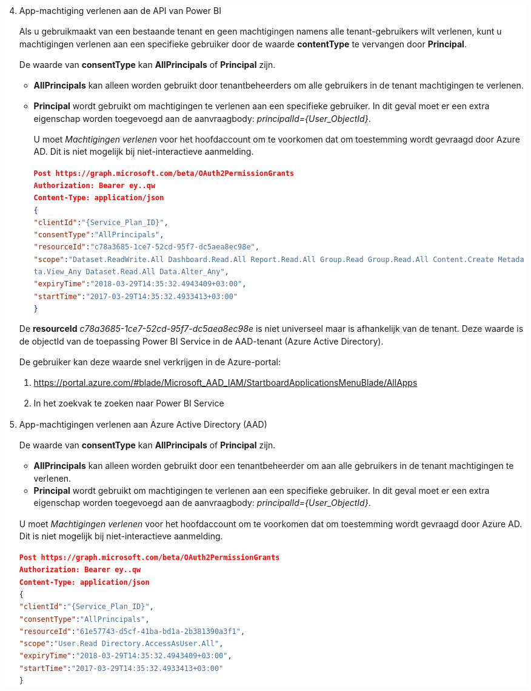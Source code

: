 4. App-machtiging verlenen aan de API van Power BI

   Als u gebruikmaakt van een bestaande tenant en geen machtigingen namens alle tenant-gebruikers wilt verlenen, kunt u machtigingen verlenen aan een specifieke gebruiker door de waarde **contentType** te vervangen door **Principal**.

   De waarde van **consentType** kan **AllPrincipals** of **Principal** zijn.

   * **AllPrincipals** kan alleen worden gebruikt door tenantbeheerders om alle gebruikers in de tenant machtigingen te verlenen.
   * **Principal** wordt gebruikt om machtigingen te verlenen aan een specifieke gebruiker. In dit geval moet er een extra eigenschap worden toegevoegd aan de aanvraagbody: *principalId={User_ObjectId}*.

     U moet *Machtigingen verlenen* voor het hoofdaccount om te voorkomen dat om toestemming wordt gevraagd door Azure AD. Dit is niet mogelijk bij niet-interactieve aanmelding.

     ```json
     Post https://graph.microsoft.com/beta/OAuth2PermissionGrants
     Authorization: Bearer ey..qw
     Content-Type: application/json
     {
     "clientId":"{Service_Plan_ID}",
     "consentType":"AllPrincipals",
     "resourceId":"c78a3685-1ce7-52cd-95f7-dc5aea8ec98e",
     "scope":"Dataset.ReadWrite.All Dashboard.Read.All Report.Read.All Group.Read Group.Read.All Content.Create Metadata.View_Any Dataset.Read.All Data.Alter_Any",
     "expiryTime":"2018-03-29T14:35:32.4943409+03:00",
     "startTime":"2017-03-29T14:35:32.4933413+03:00"
     }
     ```

    De **resourceId** *c78a3685-1ce7-52cd-95f7-dc5aea8ec98e* is niet universeel maar is afhankelijk van de tenant. Deze waarde is de objectId van de toepassing Power BI Service in de AAD-tenant (Azure Active Directory).

    De gebruiker kan deze waarde snel verkrijgen in de Azure-portal:
    1. https://portal.azure.com/#blade/Microsoft_AAD_IAM/StartboardApplicationsMenuBlade/AllApps

    2. In het zoekvak te zoeken naar Power BI Service

5. App-machtigingen verlenen aan Azure Active Directory (AAD)

   De waarde van **consentType** kan **AllPrincipals** of **Principal** zijn.

   * **AllPrincipals** kan alleen worden gebruikt door een tenantbeheerder om aan alle gebruikers in de tenant machtigingen te verlenen.
   * **Principal** wordt gebruikt om machtigingen te verlenen aan een specifieke gebruiker. In dit geval moet er een extra eigenschap worden toegevoegd aan de aanvraagbody: *principalId={User_ObjectId}*.

   U moet *Machtigingen verlenen* voor het hoofdaccount om te voorkomen dat om toestemming wordt gevraagd door Azure AD. Dit is niet mogelijk bij niet-interactieve aanmelding.

   ```json
   Post https://graph.microsoft.com/beta/OAuth2PermissionGrants
   Authorization: Bearer ey..qw
   Content-Type: application/json
   { 
   "clientId":"{Service_Plan_ID}",
   "consentType":"AllPrincipals",
   "resourceId":"61e57743-d5cf-41ba-bd1a-2b381390a3f1",
   "scope":"User.Read Directory.AccessAsUser.All",
   "expiryTime":"2018-03-29T14:35:32.4943409+03:00",
   "startTime":"2017-03-29T14:35:32.4933413+03:00"
   }
   ```
